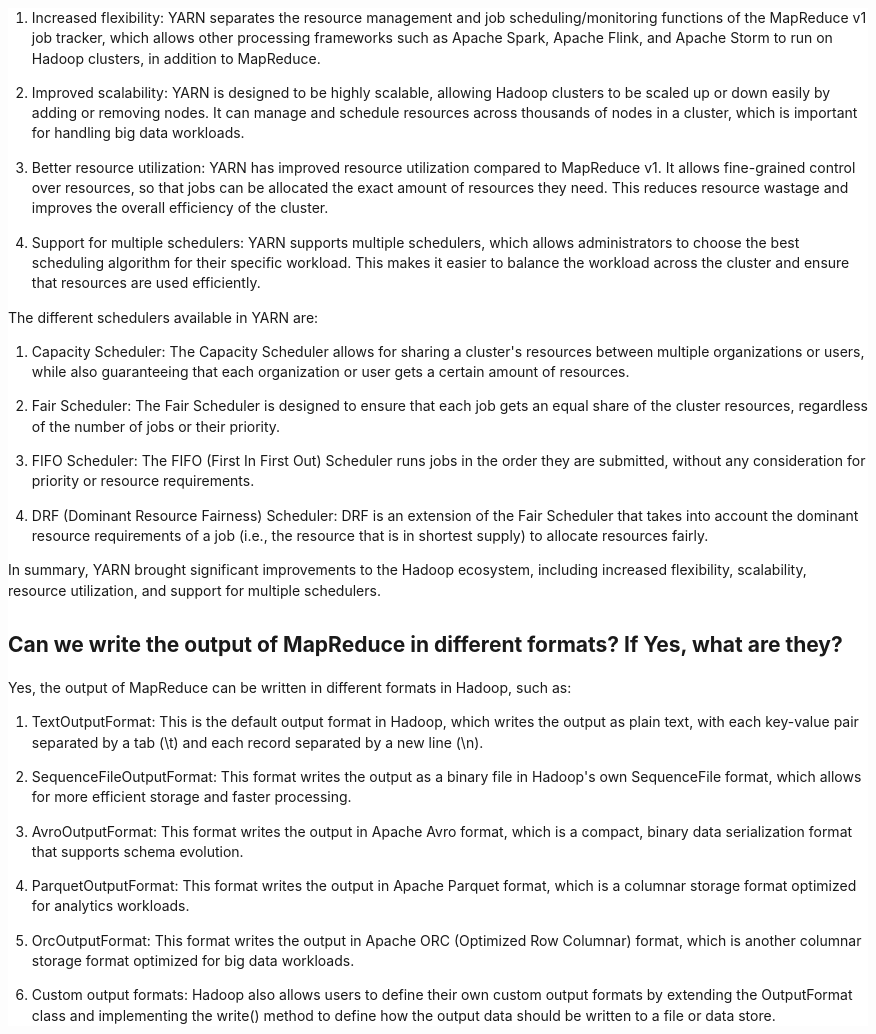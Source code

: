 1. Increased flexibility: YARN separates the resource management and job scheduling/monitoring functions of the MapReduce v1 job tracker, which allows other processing frameworks such as Apache Spark, Apache Flink, and Apache Storm to run on Hadoop clusters, in addition to MapReduce.

2. Improved scalability: YARN is designed to be highly scalable, allowing Hadoop clusters to be scaled up or down easily by adding or removing nodes. It can manage and schedule resources across thousands of nodes in a cluster, which is important for handling big data workloads.

3. Better resource utilization: YARN has improved resource utilization compared to MapReduce v1. It allows fine-grained control over resources, so that jobs can be allocated the exact amount of resources they need. This reduces resource wastage and improves the overall efficiency of the cluster.

4. Support for multiple schedulers: YARN supports multiple schedulers, which allows administrators to choose the best scheduling algorithm for their specific workload. This makes it easier to balance the workload across the cluster and ensure that resources are used efficiently.

The different schedulers available in YARN are:

1. Capacity Scheduler: The Capacity Scheduler allows for sharing a cluster's resources between multiple organizations or users, while also guaranteeing that each organization or user gets a certain amount of resources.

2. Fair Scheduler: The Fair Scheduler is designed to ensure that each job gets an equal share of the cluster resources, regardless of the number of jobs or their priority.

3. FIFO Scheduler: The FIFO (First In First Out) Scheduler runs jobs in the order they are submitted, without any consideration for priority or resource requirements.

4. DRF (Dominant Resource Fairness) Scheduler: DRF is an extension of the Fair Scheduler that takes into account the dominant resource requirements of a job (i.e., the resource that is in shortest supply) to allocate resources fairly.

In summary, YARN brought significant improvements to the Hadoop ecosystem, including increased flexibility, scalability, resource utilization, and support for multiple schedulers.

## Can we write the output of MapReduce in different formats? If Yes, what are they?

Yes, the output of MapReduce can be written in different formats in Hadoop, such as:

1. TextOutputFormat: This is the default output format in Hadoop, which writes the output as plain text, with each key-value pair separated by a tab (\t) and each record separated by a new line (\n).

2. SequenceFileOutputFormat: This format writes the output as a binary file in Hadoop's own SequenceFile format, which allows for more efficient storage and faster processing.

3. AvroOutputFormat: This format writes the output in Apache Avro format, which is a compact, binary data serialization format that supports schema evolution.

4. ParquetOutputFormat: This format writes the output in Apache Parquet format, which is a columnar storage format optimized for analytics workloads.

5. OrcOutputFormat: This format writes the output in Apache ORC (Optimized Row Columnar) format, which is another columnar storage format optimized for big data workloads.

6. Custom output formats: Hadoop also allows users to define their own custom output formats by extending the OutputFormat class and implementing the write() method to define how the output data should be written to a file or data store.
